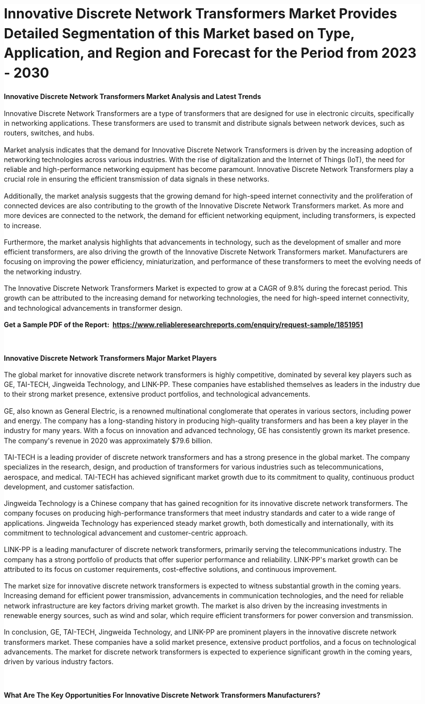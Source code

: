 <p><h1>Innovative Discrete Network Transformers Market Provides Detailed Segmentation of this Market based on Type, Application, and Region and Forecast for the Period from 2023 - 2030</h1></p><p><strong>Innovative Discrete Network Transformers Market Analysis and Latest Trends</strong></p>
<p><p>Innovative Discrete Network Transformers are a type of transformers that are designed for use in electronic circuits, specifically in networking applications. These transformers are used to transmit and distribute signals between network devices, such as routers, switches, and hubs.</p><p>Market analysis indicates that the demand for Innovative Discrete Network Transformers is driven by the increasing adoption of networking technologies across various industries. With the rise of digitalization and the Internet of Things (IoT), the need for reliable and high-performance networking equipment has become paramount. Innovative Discrete Network Transformers play a crucial role in ensuring the efficient transmission of data signals in these networks.</p><p>Additionally, the market analysis suggests that the growing demand for high-speed internet connectivity and the proliferation of connected devices are also contributing to the growth of the Innovative Discrete Network Transformers market. As more and more devices are connected to the network, the demand for efficient networking equipment, including transformers, is expected to increase.</p><p>Furthermore, the market analysis highlights that advancements in technology, such as the development of smaller and more efficient transformers, are also driving the growth of the Innovative Discrete Network Transformers market. Manufacturers are focusing on improving the power efficiency, miniaturization, and performance of these transformers to meet the evolving needs of the networking industry.</p><p>The Innovative Discrete Network Transformers Market is expected to grow at a CAGR of 9.8% during the forecast period. This growth can be attributed to the increasing demand for networking technologies, the need for high-speed internet connectivity, and technological advancements in transformer design.</p></p>
<p><strong>Get a Sample PDF of the Report:&nbsp; <a href="https://www.reliableresearchreports.com/enquiry/request-sample/1851951">https://www.reliableresearchreports.com/enquiry/request-sample/1851951</a></strong></p>
<p>&nbsp;</p>
<p><strong>Innovative Discrete Network Transformers Major Market Players</strong></p>
<p><p>The global market for innovative discrete network transformers is highly competitive, dominated by several key players such as GE, TAI-TECH, Jingweida Technology, and LINK-PP. These companies have established themselves as leaders in the industry due to their strong market presence, extensive product portfolios, and technological advancements.</p><p>GE, also known as General Electric, is a renowned multinational conglomerate that operates in various sectors, including power and energy. The company has a long-standing history in producing high-quality transformers and has been a key player in the industry for many years. With a focus on innovation and advanced technology, GE has consistently grown its market presence. The company's revenue in 2020 was approximately $79.6 billion.</p><p>TAI-TECH is a leading provider of discrete network transformers and has a strong presence in the global market. The company specializes in the research, design, and production of transformers for various industries such as telecommunications, aerospace, and medical. TAI-TECH has achieved significant market growth due to its commitment to quality, continuous product development, and customer satisfaction.</p><p>Jingweida Technology is a Chinese company that has gained recognition for its innovative discrete network transformers. The company focuses on producing high-performance transformers that meet industry standards and cater to a wide range of applications. Jingweida Technology has experienced steady market growth, both domestically and internationally, with its commitment to technological advancement and customer-centric approach.</p><p>LINK-PP is a leading manufacturer of discrete network transformers, primarily serving the telecommunications industry. The company has a strong portfolio of products that offer superior performance and reliability. LINK-PP's market growth can be attributed to its focus on customer requirements, cost-effective solutions, and continuous improvement.</p><p>The market size for innovative discrete network transformers is expected to witness substantial growth in the coming years. Increasing demand for efficient power transmission, advancements in communication technologies, and the need for reliable network infrastructure are key factors driving market growth. The market is also driven by the increasing investments in renewable energy sources, such as wind and solar, which require efficient transformers for power conversion and transmission.</p><p>In conclusion, GE, TAI-TECH, Jingweida Technology, and LINK-PP are prominent players in the innovative discrete network transformers market. These companies have a solid market presence, extensive product portfolios, and a focus on technological advancements. The market for discrete network transformers is expected to experience significant growth in the coming years, driven by various industry factors.</p></p>
<p>&nbsp;</p>
<p><strong>What Are The Key Opportunities For Innovative Discrete Network Transformers Manufacturers?</strong></p>